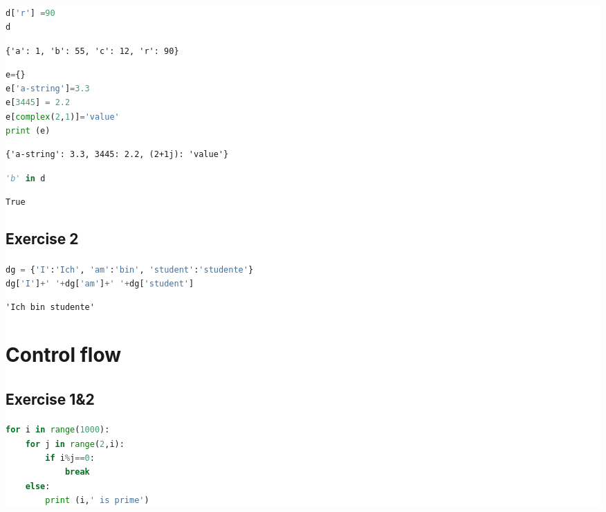 ```python
d['r'] =90
d
```




    {'a': 1, 'b': 55, 'c': 12, 'r': 90}




```python
e={}
e['a-string']=3.3
e[3445] = 2.2
e[complex(2,1)]='value'
print (e)
```

    {'a-string': 3.3, 3445: 2.2, (2+1j): 'value'}



```python
'b' in d
```




    True



Exercise 2
---------


```python
dg = {'I':'Ich', 'am':'bin', 'student':'studente'}
dg['I']+' '+dg['am']+' '+dg['student']
```




    'Ich bin studente'



Control flow
=========

Exercise 1&2
-------


```python
for i in range(1000):
    for j in range(2,i):
        if i%j==0:
            break
    else:
        print (i,' is prime')
```
